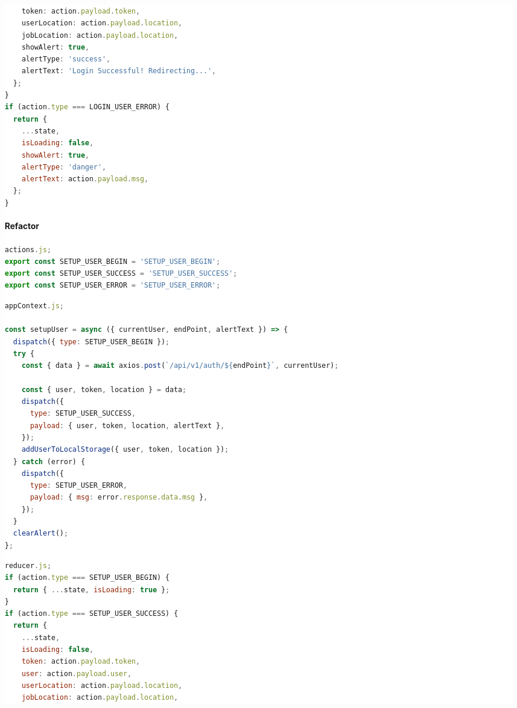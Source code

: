 ```js
    token: action.payload.token,
    userLocation: action.payload.location,
    jobLocation: action.payload.location,
    showAlert: true,
    alertType: 'success',
    alertText: 'Login Successful! Redirecting...',
  };
}
if (action.type === LOGIN_USER_ERROR) {
  return {
    ...state,
    isLoading: false,
    showAlert: true,
    alertType: 'danger',
    alertText: action.payload.msg,
  };
}
```

#### Refactor

```js
actions.js;
export const SETUP_USER_BEGIN = 'SETUP_USER_BEGIN';
export const SETUP_USER_SUCCESS = 'SETUP_USER_SUCCESS';
export const SETUP_USER_ERROR = 'SETUP_USER_ERROR';
```

```js
appContext.js;

const setupUser = async ({ currentUser, endPoint, alertText }) => {
  dispatch({ type: SETUP_USER_BEGIN });
  try {
    const { data } = await axios.post(`/api/v1/auth/${endPoint}`, currentUser);

    const { user, token, location } = data;
    dispatch({
      type: SETUP_USER_SUCCESS,
      payload: { user, token, location, alertText },
    });
    addUserToLocalStorage({ user, token, location });
  } catch (error) {
    dispatch({
      type: SETUP_USER_ERROR,
      payload: { msg: error.response.data.msg },
    });
  }
  clearAlert();
};
```

```js
reducer.js;
if (action.type === SETUP_USER_BEGIN) {
  return { ...state, isLoading: true };
}
if (action.type === SETUP_USER_SUCCESS) {
  return {
    ...state,
    isLoading: false,
    token: action.payload.token,
    user: action.payload.user,
    userLocation: action.payload.location,
    jobLocation: action.payload.location,
```